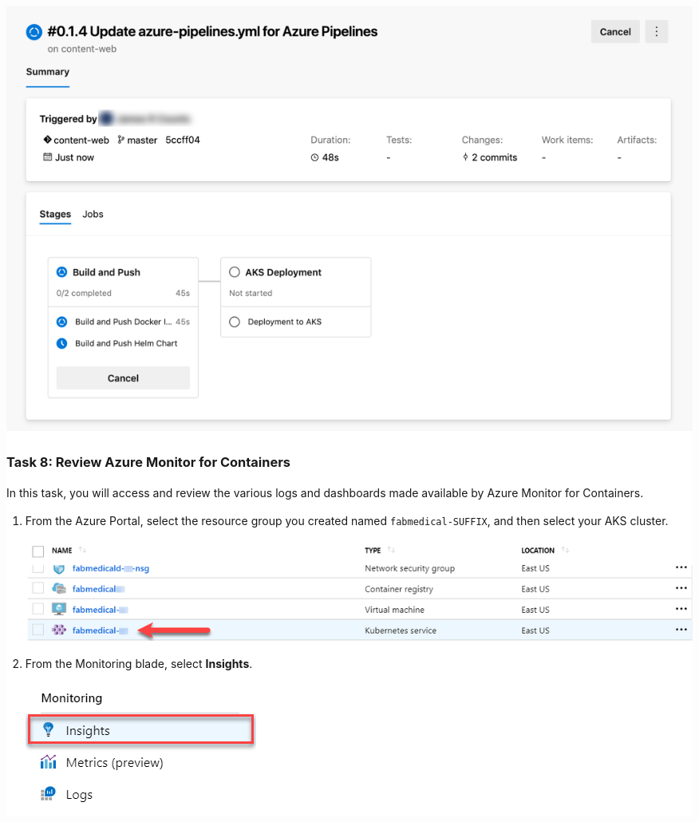    ![A screenshot that shows the stages, expanded to also show the jobs.  Docker is running, Helm is queued, AKS Deployment is not started.](media/hol-2019-10-02_11-27-34.png)

### Task 8: Review Azure Monitor for Containers

In this task, you will access and review the various logs and dashboards made available by Azure Monitor for Containers.

1. From the Azure Portal, select the resource group you created named `fabmedical-SUFFIX`, and then select your AKS cluster.

   ![In this screenshot, the resource group was previously selected and the AKS cluster is selected.](media/Ex2-Task8.1.png)

2. From the Monitoring blade, select **Insights**.

   ![In the Monitoring blade, Insights is highlighted.](media/Ex2-Task8.2.png)
